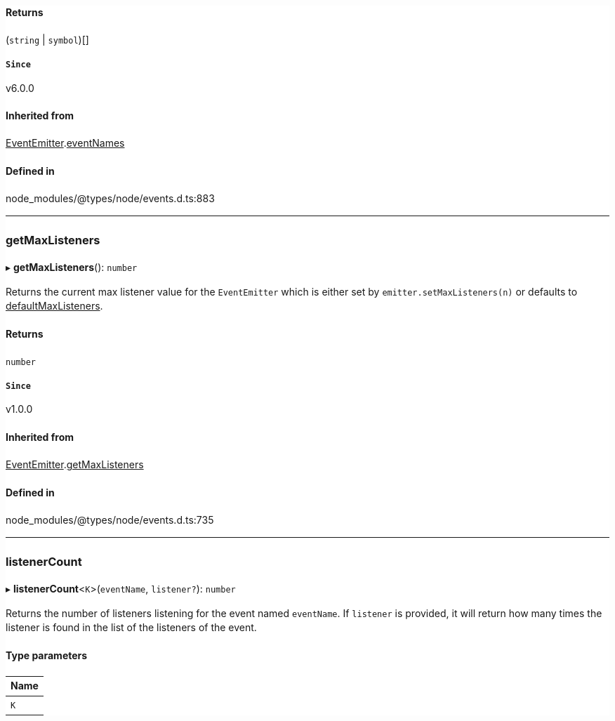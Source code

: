 #### Returns

(`string` \| `symbol`)[]

**`Since`**

v6.0.0

#### Inherited from

[EventEmitter](internal_.EventEmitter-1.md).[eventNames](internal_.EventEmitter-1.md#eventnames)

#### Defined in

node_modules/@types/node/events.d.ts:883

___

### getMaxListeners

▸ **getMaxListeners**(): `number`

Returns the current max listener value for the `EventEmitter` which is either
set by `emitter.setMaxListeners(n)` or defaults to [defaultMaxListeners](internal_.internal-1.md#defaultmaxlisteners).

#### Returns

`number`

**`Since`**

v1.0.0

#### Inherited from

[EventEmitter](internal_.EventEmitter-1.md).[getMaxListeners](internal_.EventEmitter-1.md#getmaxlisteners)

#### Defined in

node_modules/@types/node/events.d.ts:735

___

### listenerCount

▸ **listenerCount**\<`K`\>(`eventName`, `listener?`): `number`

Returns the number of listeners listening for the event named `eventName`.
If `listener` is provided, it will return how many times the listener is found
in the list of the listeners of the event.

#### Type parameters

| Name |
| :------ |
| `K` |
